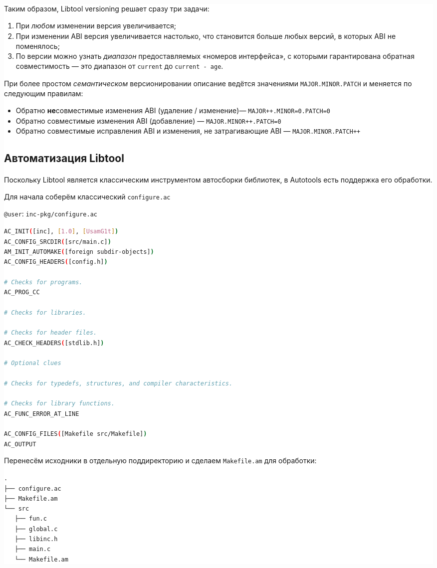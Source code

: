Таким образом, Libtool versioning решает сразу три задачи:
1. При _любом_ изменении версия увеличивается;
2. При изменении ABI версия увеличивается настолько, что становится больше любых версий, в которых ABI не поменялось;
3. По версии можно узнать _диапазон_ предоставляемых «номеров интерфейса», с которыми гарантирована обратная совместимость — это диапазон от `current` до `current - age`.

При более простом _семантическом_ версионировании описание ведётся значениями `MAJOR.MINOR.PATCH` и меняется по следующим правилам:
 + Обратно **не**совместимые изменения ABI (удаление / изменение)— `MAJOR++.MINOR=0.PATCH=0`
 + Обратно совместимые изменения ABI (добавление) — `MAJOR.MINOR++.PATCH=0`
 + Обратно совместимые исправления ABI и изменения, не затрагивающие ABI — `MAJOR.MINOR.PATCH++`


## Автоматизация Libtool

Поскольку Libtool является классическим инструментом автосборки библиотек, в Autotools есть поддержка его обработки.

Для начала соберём классический `configure.ac`

`@user`: `inc-pkg/configure.ac`

```sh
AC_INIT([inc], [1.0], [UsamG1t])
AC_CONFIG_SRCDIR([src/main.c])
AM_INIT_AUTOMAKE([foreign subdir-objects])
AC_CONFIG_HEADERS([config.h])

# Checks for programs.
AC_PROG_CC

# Checks for libraries.

# Checks for header files.
AC_CHECK_HEADERS([stdlib.h])

# Optional clues

# Checks for typedefs, structures, and compiler characteristics.

# Checks for library functions.
AC_FUNC_ERROR_AT_LINE

AC_CONFIG_FILES([Makefile src/Makefile])
AC_OUTPUT
```

Перенесём исходники в отдельную поддиректорию и сделаем `Makefile.am` для обработки:

```
.
├── configure.ac
├── Makefile.am
└── src
   ├── fun.c
   ├── global.c
   ├── libinc.h
   ├── main.c
   └── Makefile.am
```
